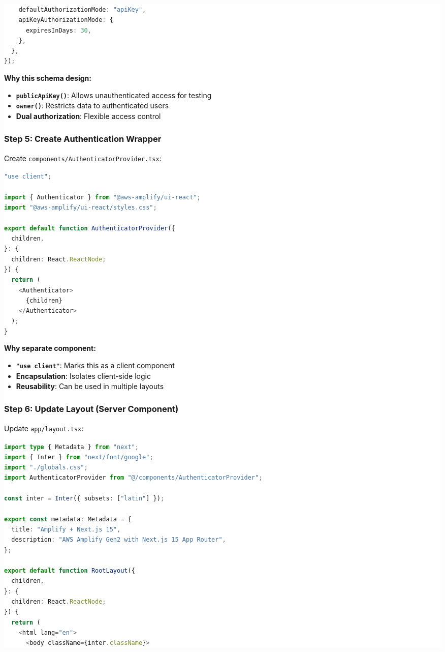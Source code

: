 ```typescript
    defaultAuthorizationMode: "apiKey",
    apiKeyAuthorizationMode: {
      expiresInDays: 30,
    },
  },
});
```

**Why this schema design:**
- **`publicApiKey()`**: Allows unauthenticated access for testing
- **`owner()`**: Restricts data to authenticated users
- **Dual authorization**: Flexible access control

### Step 5: Create Authentication Wrapper

Create `components/AuthenticatorProvider.tsx`:

```typescript
"use client";

import { Authenticator } from "@aws-amplify/ui-react";
import "@aws-amplify/ui-react/styles.css";

export default function AuthenticatorProvider({
  children,
}: {
  children: React.ReactNode;
}) {
  return (
    <Authenticator>
      {children}
    </Authenticator>
  );
}
```

**Why separate component:**
- **`"use client"`**: Marks this as a client component
- **Encapsulation**: Isolates client-side logic
- **Reusability**: Can be used in multiple layouts

### Step 6: Update Layout (Server Component)

Update `app/layout.tsx`:

```typescript
import type { Metadata } from "next";
import { Inter } from "next/font/google";
import "./globals.css";
import AuthenticatorProvider from "@/components/AuthenticatorProvider";

const inter = Inter({ subsets: ["latin"] });

export const metadata: Metadata = {
  title: "Amplify + Next.js 15",
  description: "AWS Amplify Gen2 with Next.js 15 App Router",
};

export default function RootLayout({
  children,
}: {
  children: React.ReactNode;
}) {
  return (
    <html lang="en">
      <body className={inter.className}>
```